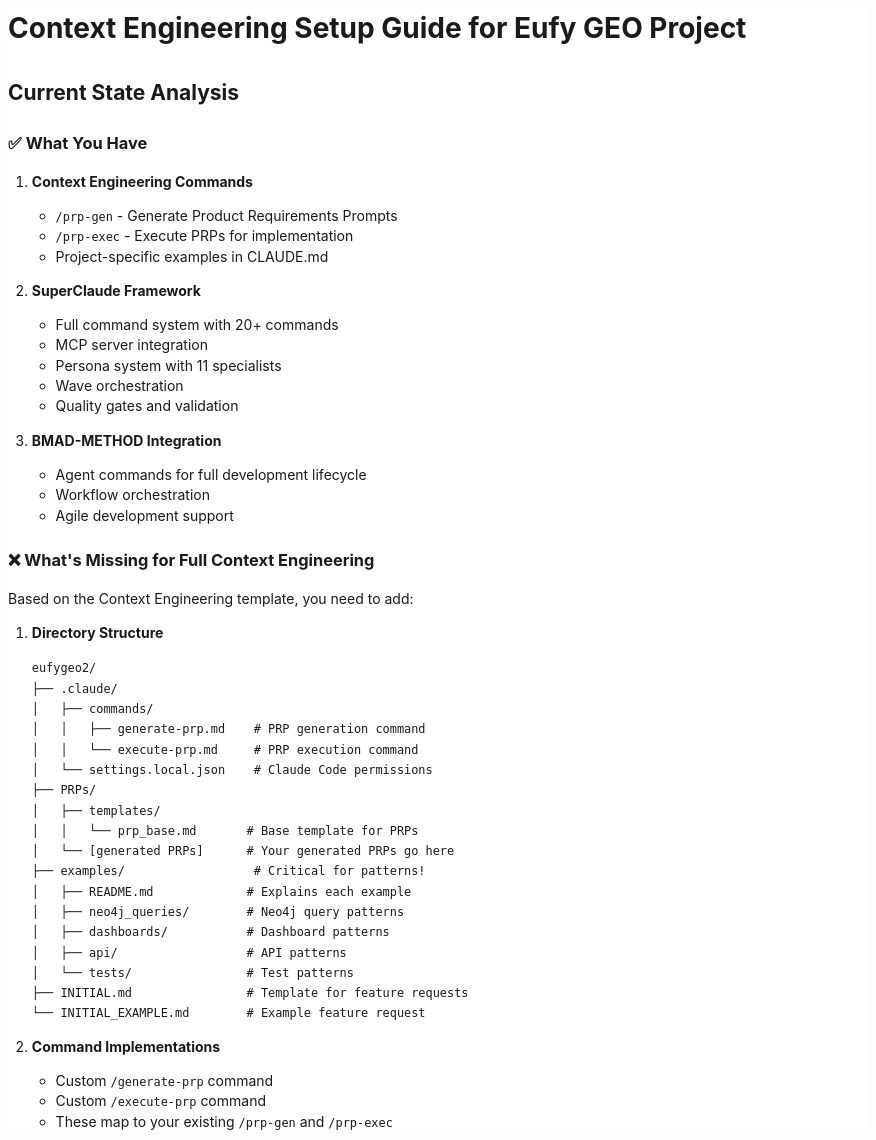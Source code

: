 # Context Engineering Setup Guide for Eufy GEO Project

## Current State Analysis

### ✅ What You Have

1. **Context Engineering Commands**
   - `/prp-gen` - Generate Product Requirements Prompts
   - `/prp-exec` - Execute PRPs for implementation
   - Project-specific examples in CLAUDE.md

2. **SuperClaude Framework**
   - Full command system with 20+ commands
   - MCP server integration
   - Persona system with 11 specialists
   - Wave orchestration
   - Quality gates and validation

3. **BMAD-METHOD Integration**
   - Agent commands for full development lifecycle
   - Workflow orchestration
   - Agile development support

### ❌ What's Missing for Full Context Engineering

Based on the Context Engineering template, you need to add:

1. **Directory Structure**
   ```
   eufygeo2/
   ├── .claude/
   │   ├── commands/
   │   │   ├── generate-prp.md    # PRP generation command
   │   │   └── execute-prp.md     # PRP execution command
   │   └── settings.local.json    # Claude Code permissions
   ├── PRPs/
   │   ├── templates/
   │   │   └── prp_base.md       # Base template for PRPs
   │   └── [generated PRPs]      # Your generated PRPs go here
   ├── examples/                  # Critical for patterns!
   │   ├── README.md             # Explains each example
   │   ├── neo4j_queries/        # Neo4j query patterns
   │   ├── dashboards/           # Dashboard patterns
   │   ├── api/                  # API patterns
   │   └── tests/                # Test patterns
   ├── INITIAL.md                # Template for feature requests
   └── INITIAL_EXAMPLE.md        # Example feature request
   ```

2. **Command Implementations**
   - Custom `/generate-prp` command
   - Custom `/execute-prp` command
   - These map to your existing `/prp-gen` and `/prp-exec`
